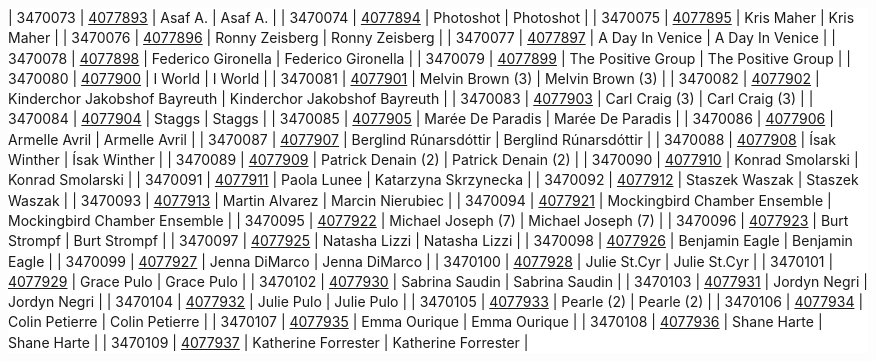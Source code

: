 | 3470073 | [4077893](https://www.discogs.com/artist/4077893) | Asaf A. | Asaf A. |
| 3470074 | [4077894](https://www.discogs.com/artist/4077894) | Photoshot | Photoshot |
| 3470075 | [4077895](https://www.discogs.com/artist/4077895) | Kris Maher | Kris Maher |
| 3470076 | [4077896](https://www.discogs.com/artist/4077896) | Ronny Zeisberg | Ronny Zeisberg |
| 3470077 | [4077897](https://www.discogs.com/artist/4077897) | A Day In Venice | A Day In Venice |
| 3470078 | [4077898](https://www.discogs.com/artist/4077898) | Federico Gironella | Federico Gironella |
| 3470079 | [4077899](https://www.discogs.com/artist/4077899) | The Positive Group | The Positive Group |
| 3470080 | [4077900](https://www.discogs.com/artist/4077900) | I World | I World |
| 3470081 | [4077901](https://www.discogs.com/artist/4077901) | Melvin Brown (3) | Melvin Brown (3) |
| 3470082 | [4077902](https://www.discogs.com/artist/4077902) | Kinderchor Jakobshof Bayreuth | Kinderchor Jakobshof Bayreuth |
| 3470083 | [4077903](https://www.discogs.com/artist/4077903) | Carl Craig (3) | Carl Craig (3) |
| 3470084 | [4077904](https://www.discogs.com/artist/4077904) | Staggs | Staggs |
| 3470085 | [4077905](https://www.discogs.com/artist/4077905) | Marée De Paradis | Marée De Paradis |
| 3470086 | [4077906](https://www.discogs.com/artist/4077906) | Armelle Avril | Armelle Avril |
| 3470087 | [4077907](https://www.discogs.com/artist/4077907) | Berglind Rúnarsdóttir | Berglind Rúnarsdóttir |
| 3470088 | [4077908](https://www.discogs.com/artist/4077908) | Ísak Winther | Ísak Winther |
| 3470089 | [4077909](https://www.discogs.com/artist/4077909) | Patrick Denain (2) | Patrick Denain (2) |
| 3470090 | [4077910](https://www.discogs.com/artist/4077910) | Konrad Smolarski | Konrad Smolarski |
| 3470091 | [4077911](https://www.discogs.com/artist/4077911) | Paola Lunee | Katarzyna Skrzynecka |
| 3470092 | [4077912](https://www.discogs.com/artist/4077912) | Staszek Waszak | Staszek Waszak |
| 3470093 | [4077913](https://www.discogs.com/artist/4077913) | Martin Alvarez | Marcin Nierubiec |
| 3470094 | [4077921](https://www.discogs.com/artist/4077921) | Mockingbird Chamber Ensemble | Mockingbird Chamber Ensemble |
| 3470095 | [4077922](https://www.discogs.com/artist/4077922) | Michael Joseph (7) | Michael Joseph (7) |
| 3470096 | [4077923](https://www.discogs.com/artist/4077923) | Burt Strompf | Burt Strompf |
| 3470097 | [4077925](https://www.discogs.com/artist/4077925) | Natasha Lizzi | Natasha Lizzi |
| 3470098 | [4077926](https://www.discogs.com/artist/4077926) | Benjamin Eagle | Benjamin Eagle |
| 3470099 | [4077927](https://www.discogs.com/artist/4077927) | Jenna DiMarco | Jenna DiMarco |
| 3470100 | [4077928](https://www.discogs.com/artist/4077928) | Julie St.Cyr | Julie St.Cyr |
| 3470101 | [4077929](https://www.discogs.com/artist/4077929) | Grace Pulo | Grace Pulo |
| 3470102 | [4077930](https://www.discogs.com/artist/4077930) | Sabrina Saudin | Sabrina Saudin |
| 3470103 | [4077931](https://www.discogs.com/artist/4077931) | Jordyn Negri | Jordyn Negri |
| 3470104 | [4077932](https://www.discogs.com/artist/4077932) | Julie Pulo | Julie Pulo |
| 3470105 | [4077933](https://www.discogs.com/artist/4077933) | Pearle (2) | Pearle (2) |
| 3470106 | [4077934](https://www.discogs.com/artist/4077934) | Colin Petierre | Colin Petierre |
| 3470107 | [4077935](https://www.discogs.com/artist/4077935) | Emma Ourique | Emma Ourique |
| 3470108 | [4077936](https://www.discogs.com/artist/4077936) | Shane Harte | Shane Harte |
| 3470109 | [4077937](https://www.discogs.com/artist/4077937) | Katherine Forrester | Katherine Forrester |